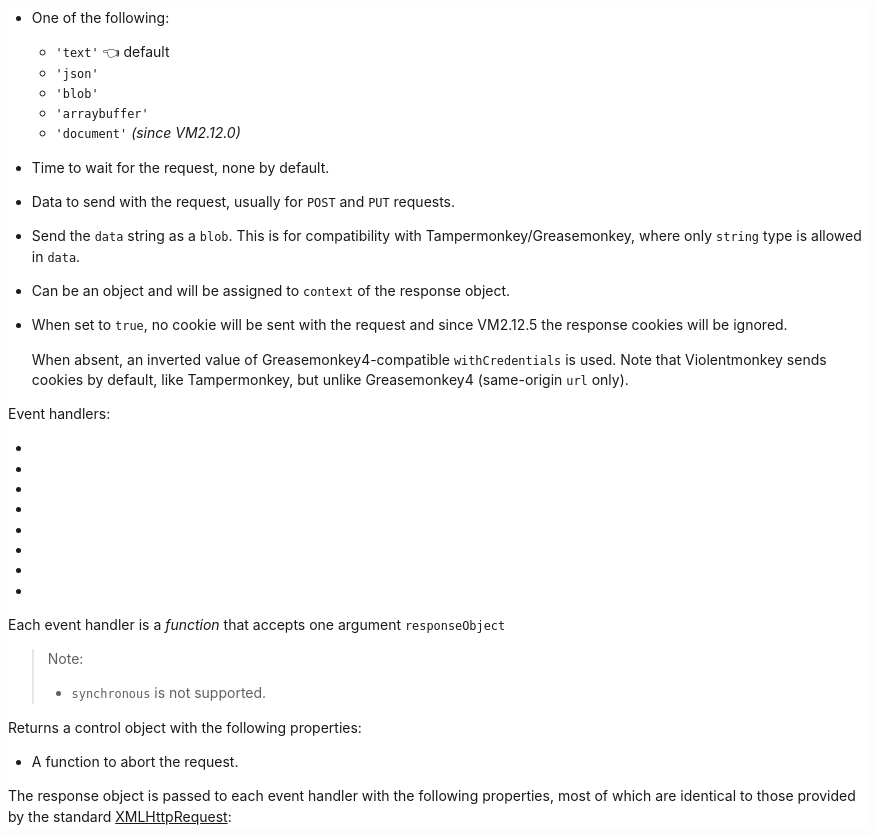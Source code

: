   - <Field name="responseType?" type="string" />

    One of the following:

    - `'text'` :point_left: default
    - `'json'`
    - `'blob'`
    - `'arraybuffer'`
    - `'document'` *(since VM2.12.0)*

  - <Field name="timeout?" type="number" comment="since VM2.9.5" />

    Time to wait for the request, none by default.

  - <Field name="data?" type="string | ArrayBuffer | Blob | DataView | FormData | ReadableStream | TypedArray | URLSearchParams" />

    Data to send with the request, usually for `POST` and `PUT` requests.

  - <Field name="binary?" type="boolean" comment="since VM2.12.2" />

    Send the `data` string as a `blob`. This is for compatibility with Tampermonkey/Greasemonkey, where only `string` type is allowed in `data`.

  - <Field name="context?" type="any" />

    Can be an object and will be assigned to `context` of the response object.

  - <Field name="anonymous?" type="boolean" comment="since VM2.10.1" defaultValue="false" />

    When set to `true`, no cookie will be sent with the request and since VM2.12.5 the response cookies will be ignored.

    When absent, an inverted value of Greasemonkey4-compatible `withCredentials` is used. Note that Violentmonkey sends cookies by default, like Tampermonkey, but unlike Greasemonkey4 (same-origin `url` only).

  Event handlers:

  - <Field name="onabort?" type="() => void" />
  - <Field name="onerror?" type="() => void" />
  - <Field name="onload?" type="() => void" />
  - <Field name="onloadend?" type="() => void" />
  - <Field name="onloadstart?" type="() => void" comment="since VM2.12.5" />
  - <Field name="onprogress?" type="() => void" />
  - <Field name="onreadystatechange?" type="() => void" />
  - <Field name="ontimeout?" type="() => void" />

  Each event handler is a *function* that accepts one argument `responseObject`

> Note:
>
> - `synchronous` is not supported.

Returns a control object with the following properties:

- <Field name="abort" type="() => void" />

  A function to abort the request.

The response object is passed to each event handler with the following properties, most of which are identical to those provided by the standard [XMLHttpRequest](https://developer.mozilla.org/docs/Web/API/XMLHttpRequest):

